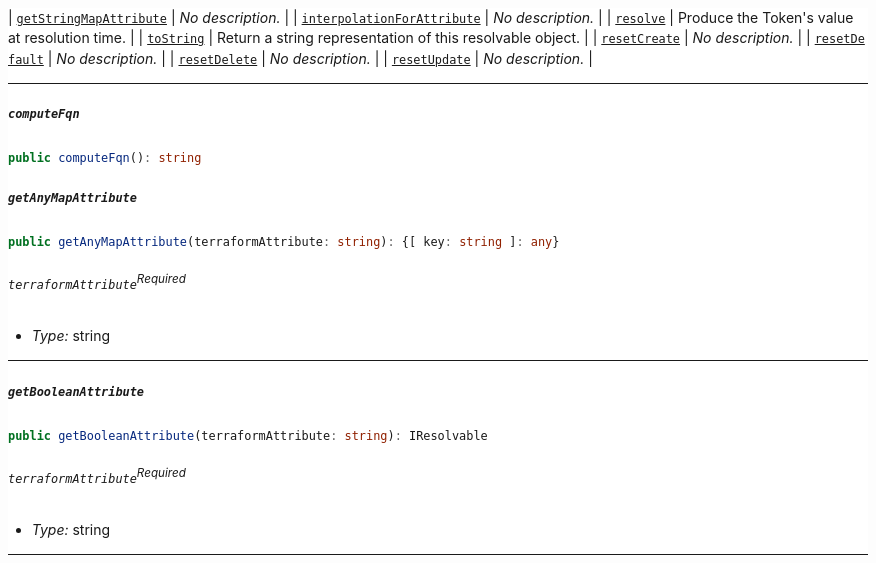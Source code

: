 | <code><a href="#@cdktf/provider-ionoscloud.user.UserTimeoutsOutputReference.getStringMapAttribute">getStringMapAttribute</a></code> | *No description.* |
| <code><a href="#@cdktf/provider-ionoscloud.user.UserTimeoutsOutputReference.interpolationForAttribute">interpolationForAttribute</a></code> | *No description.* |
| <code><a href="#@cdktf/provider-ionoscloud.user.UserTimeoutsOutputReference.resolve">resolve</a></code> | Produce the Token's value at resolution time. |
| <code><a href="#@cdktf/provider-ionoscloud.user.UserTimeoutsOutputReference.toString">toString</a></code> | Return a string representation of this resolvable object. |
| <code><a href="#@cdktf/provider-ionoscloud.user.UserTimeoutsOutputReference.resetCreate">resetCreate</a></code> | *No description.* |
| <code><a href="#@cdktf/provider-ionoscloud.user.UserTimeoutsOutputReference.resetDefault">resetDefault</a></code> | *No description.* |
| <code><a href="#@cdktf/provider-ionoscloud.user.UserTimeoutsOutputReference.resetDelete">resetDelete</a></code> | *No description.* |
| <code><a href="#@cdktf/provider-ionoscloud.user.UserTimeoutsOutputReference.resetUpdate">resetUpdate</a></code> | *No description.* |

---

##### `computeFqn` <a name="computeFqn" id="@cdktf/provider-ionoscloud.user.UserTimeoutsOutputReference.computeFqn"></a>

```typescript
public computeFqn(): string
```

##### `getAnyMapAttribute` <a name="getAnyMapAttribute" id="@cdktf/provider-ionoscloud.user.UserTimeoutsOutputReference.getAnyMapAttribute"></a>

```typescript
public getAnyMapAttribute(terraformAttribute: string): {[ key: string ]: any}
```

###### `terraformAttribute`<sup>Required</sup> <a name="terraformAttribute" id="@cdktf/provider-ionoscloud.user.UserTimeoutsOutputReference.getAnyMapAttribute.parameter.terraformAttribute"></a>

- *Type:* string

---

##### `getBooleanAttribute` <a name="getBooleanAttribute" id="@cdktf/provider-ionoscloud.user.UserTimeoutsOutputReference.getBooleanAttribute"></a>

```typescript
public getBooleanAttribute(terraformAttribute: string): IResolvable
```

###### `terraformAttribute`<sup>Required</sup> <a name="terraformAttribute" id="@cdktf/provider-ionoscloud.user.UserTimeoutsOutputReference.getBooleanAttribute.parameter.terraformAttribute"></a>

- *Type:* string

---